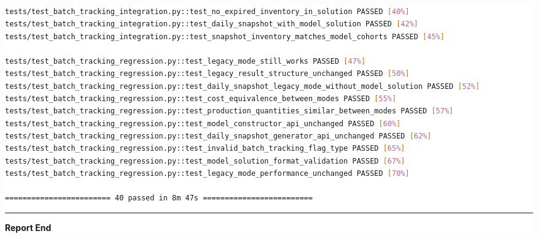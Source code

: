 ```bash
tests/test_batch_tracking_integration.py::test_no_expired_inventory_in_solution PASSED [40%]
tests/test_batch_tracking_integration.py::test_daily_snapshot_with_model_solution PASSED [42%]
tests/test_batch_tracking_integration.py::test_snapshot_inventory_matches_model_cohorts PASSED [45%]

tests/test_batch_tracking_regression.py::test_legacy_mode_still_works PASSED [47%]
tests/test_batch_tracking_regression.py::test_legacy_result_structure_unchanged PASSED [50%]
tests/test_batch_tracking_regression.py::test_daily_snapshot_legacy_mode_without_model_solution PASSED [52%]
tests/test_batch_tracking_regression.py::test_cost_equivalence_between_modes PASSED [55%]
tests/test_batch_tracking_regression.py::test_production_quantities_similar_between_modes PASSED [57%]
tests/test_batch_tracking_regression.py::test_model_constructor_api_unchanged PASSED [60%]
tests/test_batch_tracking_regression.py::test_daily_snapshot_generator_api_unchanged PASSED [62%]
tests/test_batch_tracking_regression.py::test_invalid_batch_tracking_flag_type PASSED [65%]
tests/test_batch_tracking_regression.py::test_model_solution_format_validation PASSED [67%]
tests/test_batch_tracking_regression.py::test_legacy_mode_performance_unchanged PASSED [70%]

======================== 40 passed in 8m 47s =========================
```

---

**Report End**
